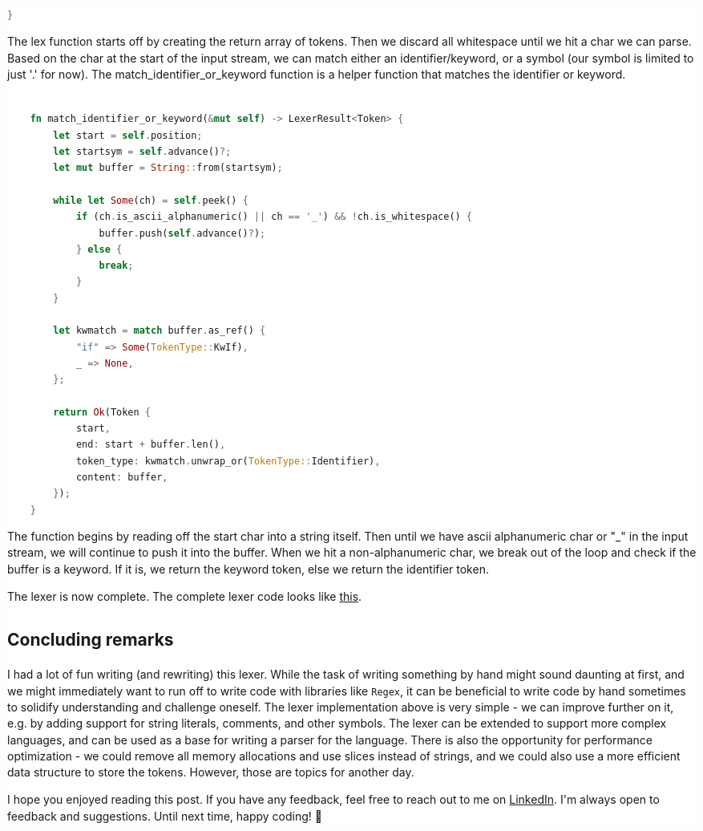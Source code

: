 ```rust
}
```

The lex function starts off by creating the return array of tokens. Then we discard all whitespace until we hit a char we can parse. Based on the char at the start of the input stream, we can match either an identifier/keyword, or a symbol (our symbol is limited to just '.' for now). The match_identifier_or_keyword function is a helper function that matches the identifier or keyword.

```rust

    fn match_identifier_or_keyword(&mut self) -> LexerResult<Token> {
        let start = self.position;
        let startsym = self.advance()?;
        let mut buffer = String::from(startsym);
        
        while let Some(ch) = self.peek() {
            if (ch.is_ascii_alphanumeric() || ch == '_') && !ch.is_whitespace() {
                buffer.push(self.advance()?);
            } else {
                break;
            }
        }

        let kwmatch = match buffer.as_ref() {
            "if" => Some(TokenType::KwIf),
            _ => None,
        };

        return Ok(Token {
            start,
            end: start + buffer.len(),
            token_type: kwmatch.unwrap_or(TokenType::Identifier),
            content: buffer,
        });
    }
```

The function begins by reading off the start char into a string itself. Then until we have ascii alphanumeric char or "_" in the input stream, we will continue to push it into the buffer. When we hit a non-alphanumeric char, we break out of the loop and check if the buffer is a keyword. If it is, we return the keyword token, else we return the identifier token.

The lexer is now complete. The complete lexer code looks like [this](https://gist.github.com/sandeshbhusal/5de659c5081b42eaf668e1e5bf090feb).

## Concluding remarks

I had a lot of fun writing (and rewriting) this lexer. While the task of writing something by hand might sound daunting at first, and we might immediately want to run off to write code with libraries like `Regex`, it can be beneficial to write code by hand sometimes to solidify understanding and challenge oneself. The lexer implementation above is very simple - we can improve further on it, e.g. by adding support for string literals, comments, and other symbols. The lexer can be extended to support more complex languages, and can be used as a base for writing a parser for the language. There is also the opportunity for performance optimization - we could remove all memory allocations and use slices instead of strings, and we could also use a more efficient data structure to store the tokens. However, those are topics for another day.

I hope you enjoyed reading this post. If you have any feedback, feel free to reach out to me on [LinkedIn](https://linkedin.com/in/sandeshbhusal). I'm always open to feedback and suggestions. Until next time, happy coding! 🚀